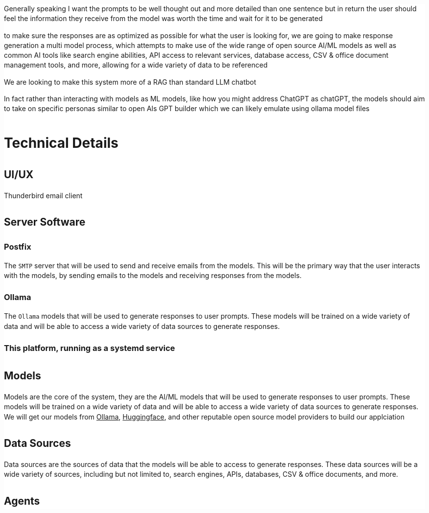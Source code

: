 Generally speaking I want the prompts to be well thought out and more detailed than one sentence but in return the user should feel the information they receive from the model was worth the time and wait for it to be generated 

to make sure the responses are as optimized as possible for what the user is looking for, we are going to make response generation a multi model process, which attempts to make use of the wide range of open source AI/ML models as well as common AI tools like search engine abilities, API access to relevant services, database access, CSV & office document management tools, and more, allowing for a wide variety of data to be referenced 

We are looking to make this system more of a RAG than standard LLM chatbot

In fact rather than interacting with models as ML models, like how you might address ChatGPT as chatGPT, the models should aim to take on specific personas similar to open AIs GPT builder which we can likely emulate using ollama model files


# Technical Details

## UI/UX
Thunderbird email client

## Server Software

### Postfix 
The `SMTP` server that will be used to send and receive emails from the models. This will be the primary way that the user interacts with the models, by sending emails to the models and receiving responses from the models.

### Ollama
The `Ollama` models that will be used to generate responses to user prompts. These models will be trained on a wide variety of data and will be able to access a wide variety of data sources to generate responses.

### This platform, running as a systemd service

## Models
Models are the core of the system, they are the AI/ML models that will be used to generate responses to user prompts. These models will be trained on a wide variety of data and will be able to access a wide variety of data sources to generate responses.
We will get our models from [Ollama](), [Huggingface](), and other reputable open source model providers to build our applciation

## Data Sources
Data sources are the sources of data that the models will be able to access to generate responses. These data sources will be a wide variety of sources, including but not limited to, search engines, APIs, databases, CSV & office documents, and more.

## Agents
